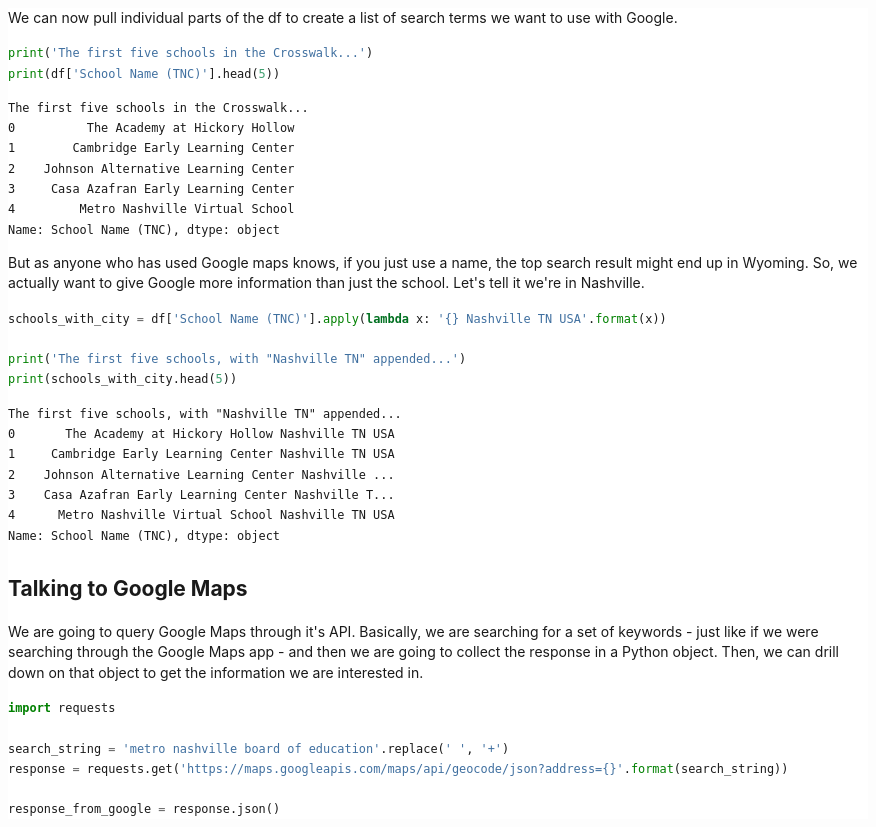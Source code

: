 

We can now pull individual parts of the df to create a list of search terms we want to use with Google.


```python
print('The first five schools in the Crosswalk...')
print(df['School Name (TNC)'].head(5))
```

    The first five schools in the Crosswalk...
    0          The Academy at Hickory Hollow
    1        Cambridge Early Learning Center
    2    Johnson Alternative Learning Center
    3     Casa Azafran Early Learning Center
    4         Metro Nashville Virtual School
    Name: School Name (TNC), dtype: object
    

But as anyone who has used Google maps knows, if you just use a name, the top search result might end up in Wyoming. So, we actually want to give Google more information than just the school. Let's tell it we're in Nashville.


```python
schools_with_city = df['School Name (TNC)'].apply(lambda x: '{} Nashville TN USA'.format(x))

print('The first five schools, with "Nashville TN" appended...')
print(schools_with_city.head(5))
```

    The first five schools, with "Nashville TN" appended...
    0       The Academy at Hickory Hollow Nashville TN USA
    1     Cambridge Early Learning Center Nashville TN USA
    2    Johnson Alternative Learning Center Nashville ...
    3    Casa Azafran Early Learning Center Nashville T...
    4      Metro Nashville Virtual School Nashville TN USA
    Name: School Name (TNC), dtype: object
    

## Talking to Google Maps

We are going to query Google Maps through it's API. Basically, we are searching for a set of keywords - just like if we were searching through the Google Maps app - and then we are going to collect the response in a Python object. Then, we can drill down on that object to get the information we are interested in.


```python
import requests

search_string = 'metro nashville board of education'.replace(' ', '+')
response = requests.get('https://maps.googleapis.com/maps/api/geocode/json?address={}'.format(search_string))

response_from_google = response.json()
```
